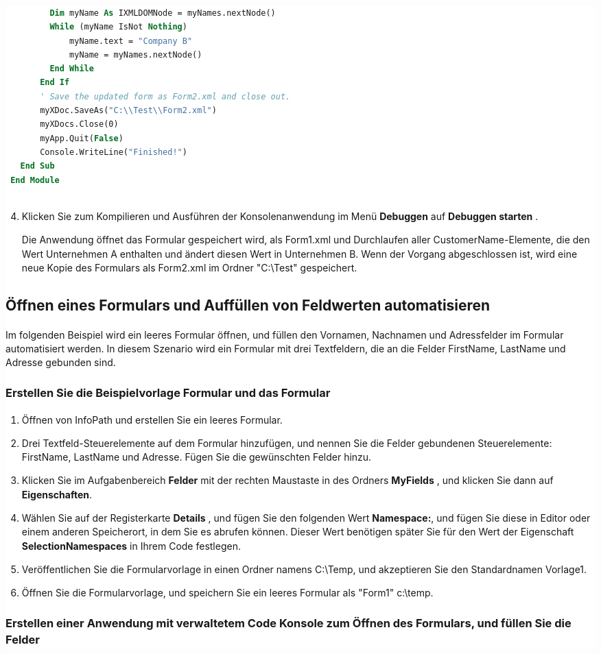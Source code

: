    ```vb
            Dim myName As IXMLDOMNode = myNames.nextNode()
            While (myName IsNot Nothing)
                myName.text = "Company B"
                myName = myNames.nextNode()
            End While
          End If
          ' Save the updated form as Form2.xml and close out.
          myXDoc.SaveAs("C:\\Test\\Form2.xml")
          myXDocs.Close(0)
          myApp.Quit(False)
          Console.WriteLine("Finished!")
      End Sub
    End Module
    
   ```

4. Klicken Sie zum Kompilieren und Ausführen der Konsolenanwendung im Menü **Debuggen** auf **Debuggen starten** . 
    
   Die Anwendung öffnet das Formular gespeichert wird, als Form1.xml und Durchlaufen aller CustomerName-Elemente, die den Wert Unternehmen A enthalten und ändert diesen Wert in Unternehmen B. Wenn der Vorgang abgeschlossen ist, wird eine neue Kopie des Formulars als Form2.xml im Ordner "C:\Test" gespeichert. 
    
## <a name="automate-opening-a-form-and-populating-field-values"></a>Öffnen eines Formulars und Auffüllen von Feldwerten automatisieren

Im folgenden Beispiel wird ein leeres Formular öffnen, und füllen den Vornamen, Nachnamen und Adressfelder im Formular automatisiert werden. In diesem Szenario wird ein Formular mit drei Textfeldern, die an die Felder FirstName, LastName und Adresse gebunden sind.
  
### <a name="create-the-sample-form-template-and-form"></a>Erstellen Sie die Beispielvorlage Formular und das Formular

1. Öffnen von InfoPath und erstellen Sie ein leeres Formular.
    
2. Drei Textfeld-Steuerelemente auf dem Formular hinzufügen, und nennen Sie die Felder gebundenen Steuerelemente: FirstName, LastName und Adresse. Fügen Sie die gewünschten Felder hinzu.
    
3. Klicken Sie im Aufgabenbereich **Felder** mit der rechten Maustaste in des Ordners **MyFields** , und klicken Sie dann auf **Eigenschaften**.
    
4. Wählen Sie auf der Registerkarte **Details** , und fügen Sie den folgenden Wert **Namespace:**, und fügen Sie diese in Editor oder einem anderen Speicherort, in dem Sie es abrufen können. Dieser Wert benötigen später Sie für den Wert der Eigenschaft **SelectionNamespaces** in Ihrem Code festlegen. 
    
5. Veröffentlichen Sie die Formularvorlage in einen Ordner namens C:\Temp, und akzeptieren Sie den Standardnamen Vorlage1.
    
6. Öffnen Sie die Formularvorlage, und speichern Sie ein leeres Formular als "Form1" c:\temp.
    
### <a name="create-a-managed-code-console-application-to-open-the-form-and-populate-the-fields"></a>Erstellen einer Anwendung mit verwaltetem Code Konsole zum Öffnen des Formulars, und füllen Sie die Felder
